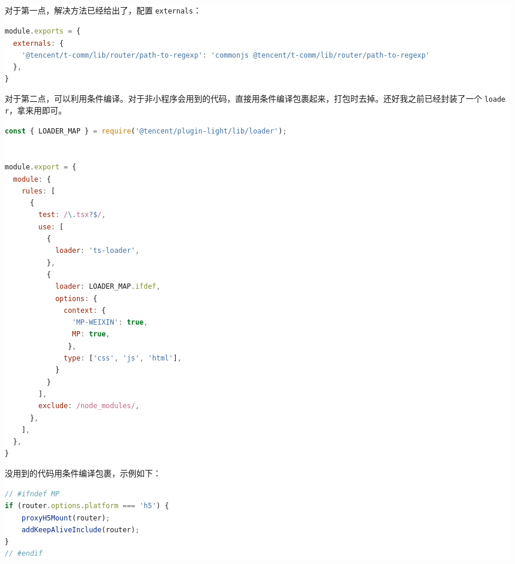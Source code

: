 对于第一点，解决方法已经给出了，配置 `externals`：

```js
module.exports = {
  externals: {
    '@tencent/t-comm/lib/router/path-to-regexp': 'commonjs @tencent/t-comm/lib/router/path-to-regexp'
  },
}
```

对于第二点，可以利用条件编译。对于非小程序会用到的代码，直接用条件编译包裹起来，打包时去掉。还好我之前已经封装了一个 `loader`，拿来用即可。

```js
const { LOADER_MAP } = require('@tencent/plugin-light/lib/loader');


module.export = {
  module: {
    rules: [
      {
        test: /\.tsx?$/,
        use: [
          {
            loader: 'ts-loader',
          },
          {
            loader: LOADER_MAP.ifdef,
            options: {
              context: { 
                'MP-WEIXIN': true,
                MP: true,
               },
              type: ['css', 'js', 'html'],
            }
          }
        ],
        exclude: /node_modules/,
      },
    ],
  },
}
```

没用到的代码用条件编译包裹，示例如下：

```ts
// #ifndef MP
if (router.options.platform === 'h5') {
    proxyH5Mount(router);
    addKeepAliveInclude(router);
}
// #endif
```
